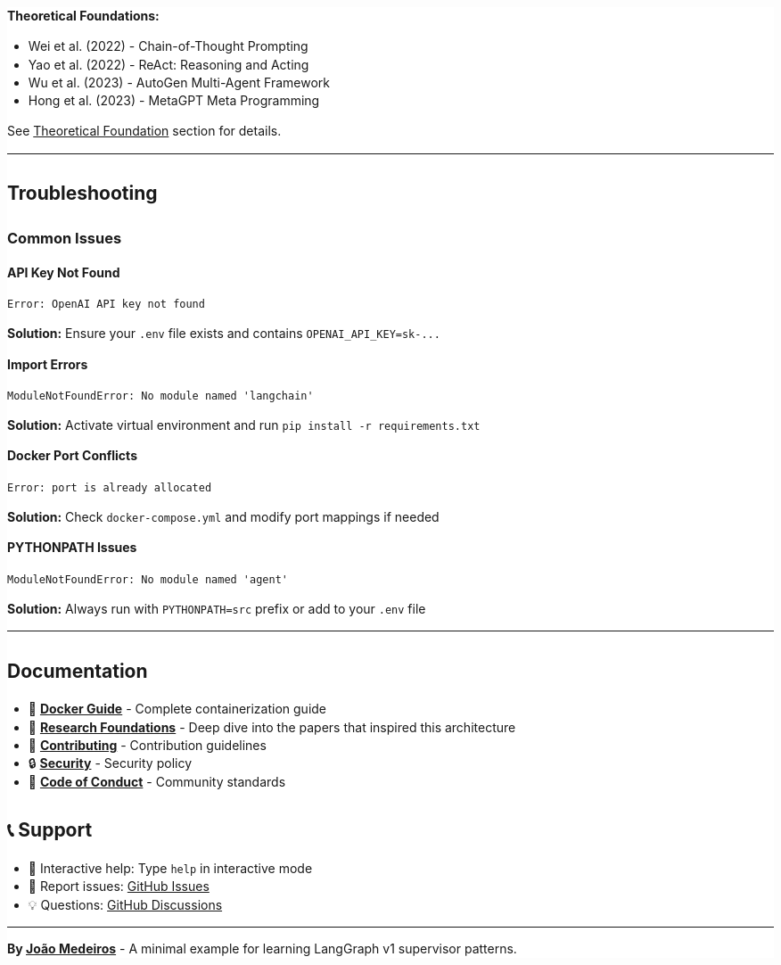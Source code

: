 **Theoretical Foundations:**
- Wei et al. (2022) - Chain-of-Thought Prompting
- Yao et al. (2022) - ReAct: Reasoning and Acting
- Wu et al. (2023) - AutoGen Multi-Agent Framework
- Hong et al. (2023) - MetaGPT Meta Programming

See [Theoretical Foundation](#-theoretical-foundation) section for details.

---

## Troubleshooting

### Common Issues

**API Key Not Found**
```
Error: OpenAI API key not found
```
**Solution:** Ensure your `.env` file exists and contains `OPENAI_API_KEY=sk-...`

**Import Errors**
```
ModuleNotFoundError: No module named 'langchain'
```
**Solution:** Activate virtual environment and run `pip install -r requirements.txt`

**Docker Port Conflicts**
```
Error: port is already allocated
```
**Solution:** Check `docker-compose.yml` and modify port mappings if needed

**PYTHONPATH Issues**
```
ModuleNotFoundError: No module named 'agent'
```
**Solution:** Always run with `PYTHONPATH=src` prefix or add to your `.env` file

---

## Documentation

- 🐳 **[Docker Guide](docs/DOCKER_GUIDE.md)** - Complete containerization guide
- 📄 **[Research Foundations](docs/RESEARCH_FOUNDATIONS.md)** - Deep dive into the papers that inspired this architecture
- 📄 **[Contributing](CONTRIBUTING.md)** - Contribution guidelines
- 🔒 **[Security](SECURITY.md)** - Security policy
- 📖 **[Code of Conduct](CODE_OF_CONDUCT.md)** - Community standards

## 📞 Support

- 💬 Interactive help: Type `help` in interactive mode
- 🐛 Report issues: [GitHub Issues](https://github.com/joaomede/langgraph-supervised-quickstart/issues)
- 💡 Questions: [GitHub Discussions](https://github.com/joaomede/langgraph-supervised-quickstart/discussions)

---

**By [João Medeiros](https://github.com/joaomede)** - A minimal example for learning LangGraph v1 supervisor patterns.
